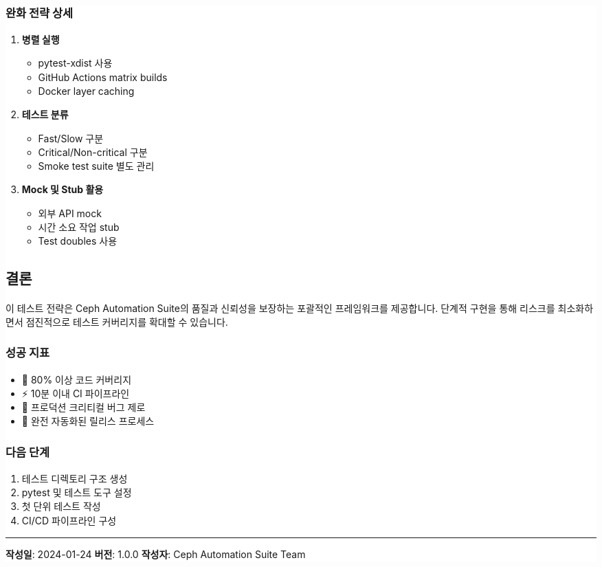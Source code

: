 ### 완화 전략 상세

1. **병렬 실행**
   - pytest-xdist 사용
   - GitHub Actions matrix builds
   - Docker layer caching

2. **테스트 분류**
   - Fast/Slow 구분
   - Critical/Non-critical 구분
   - Smoke test suite 별도 관리

3. **Mock 및 Stub 활용**
   - 외부 API mock
   - 시간 소요 작업 stub
   - Test doubles 사용

## 결론

이 테스트 전략은 Ceph Automation Suite의 품질과 신뢰성을 보장하는 포괄적인 프레임워크를 제공합니다. 단계적 구현을 통해 리스크를 최소화하면서 점진적으로 테스트 커버리지를 확대할 수 있습니다.

### 성공 지표
- 🎯 80% 이상 코드 커버리지
- ⚡ 10분 이내 CI 파이프라인
- 🐛 프로덕션 크리티컬 버그 제로
- 🚀 완전 자동화된 릴리스 프로세스

### 다음 단계
1. 테스트 디렉토리 구조 생성
2. pytest 및 테스트 도구 설정
3. 첫 단위 테스트 작성
4. CI/CD 파이프라인 구성

---

**작성일**: 2024-01-24
**버전**: 1.0.0
**작성자**: Ceph Automation Suite Team